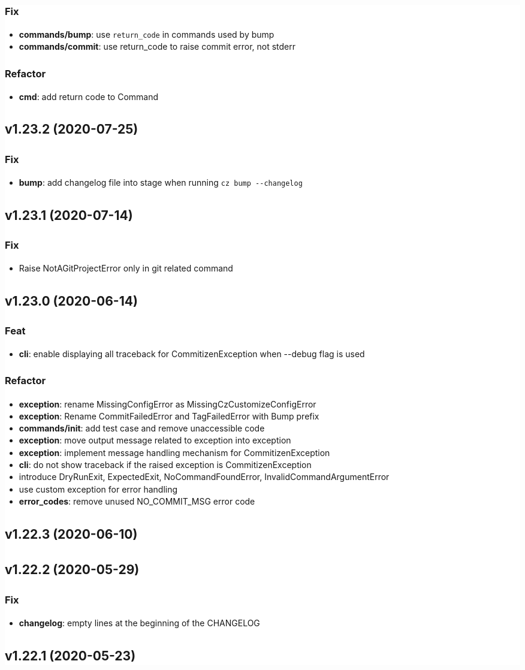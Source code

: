 ### Fix

- **commands/bump**: use `return_code` in commands used by bump
- **commands/commit**: use return_code to raise commit error, not stderr

### Refactor

- **cmd**: add return code to Command

## v1.23.2 (2020-07-25)

### Fix

- **bump**: add changelog file into stage when running `cz bump --changelog`

## v1.23.1 (2020-07-14)

### Fix

- Raise NotAGitProjectError only in git related command

## v1.23.0 (2020-06-14)

### Feat

- **cli**: enable displaying all traceback for CommitizenException when --debug flag is used

### Refactor

- **exception**: rename MissingConfigError as MissingCzCustomizeConfigError
- **exception**: Rename CommitFailedError and TagFailedError with Bump prefix
- **commands/init**: add test case and remove unaccessible code
- **exception**: move output message related to exception into exception
- **exception**: implement message handling mechanism for CommitizenException
- **cli**: do not show traceback if the raised exception is CommitizenException
- introduce DryRunExit, ExpectedExit, NoCommandFoundError, InvalidCommandArgumentError
- use custom exception for error handling
- **error_codes**: remove unused NO_COMMIT_MSG error code

## v1.22.3 (2020-06-10)

## v1.22.2 (2020-05-29)

### Fix

- **changelog**: empty lines at the beginning of the CHANGELOG

## v1.22.1 (2020-05-23)
